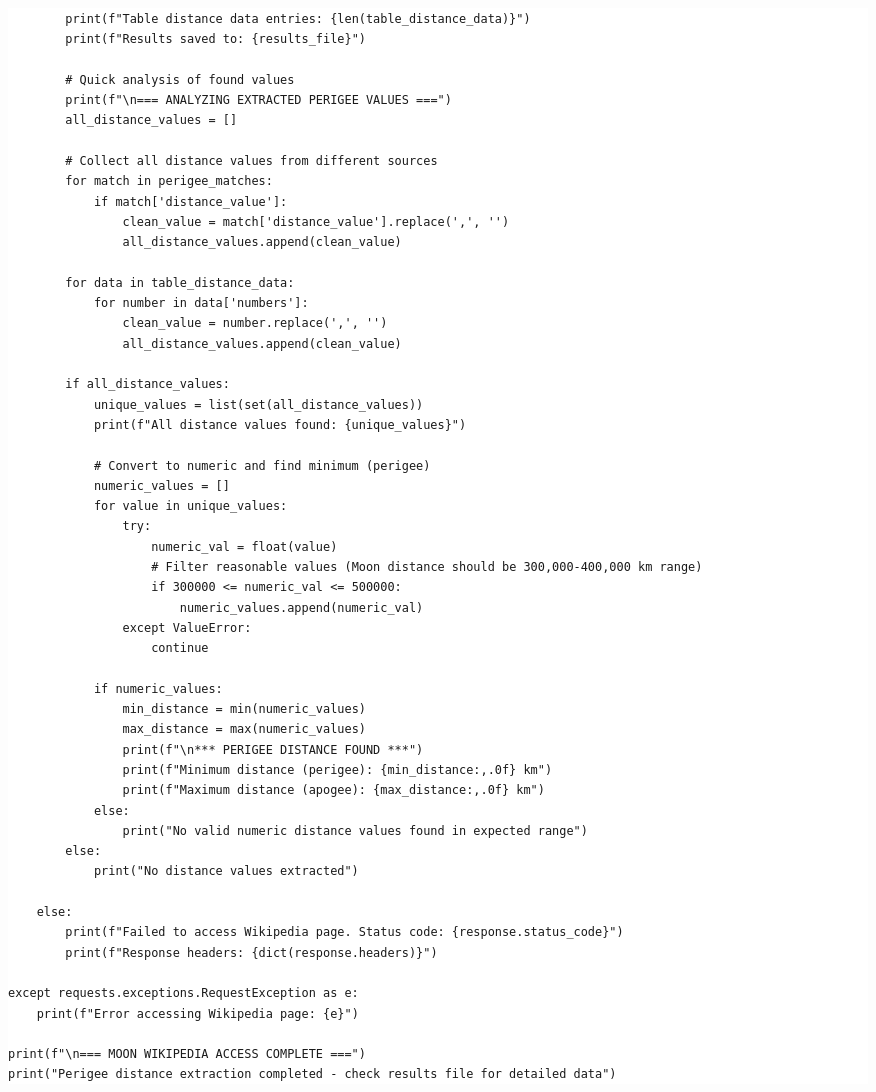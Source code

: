 ```
        print(f"Table distance data entries: {len(table_distance_data)}")
        print(f"Results saved to: {results_file}")
        
        # Quick analysis of found values
        print(f"\n=== ANALYZING EXTRACTED PERIGEE VALUES ===")
        all_distance_values = []
        
        # Collect all distance values from different sources
        for match in perigee_matches:
            if match['distance_value']:
                clean_value = match['distance_value'].replace(',', '')
                all_distance_values.append(clean_value)
        
        for data in table_distance_data:
            for number in data['numbers']:
                clean_value = number.replace(',', '')
                all_distance_values.append(clean_value)
        
        if all_distance_values:
            unique_values = list(set(all_distance_values))
            print(f"All distance values found: {unique_values}")
            
            # Convert to numeric and find minimum (perigee)
            numeric_values = []
            for value in unique_values:
                try:
                    numeric_val = float(value)
                    # Filter reasonable values (Moon distance should be 300,000-400,000 km range)
                    if 300000 <= numeric_val <= 500000:
                        numeric_values.append(numeric_val)
                except ValueError:
                    continue
            
            if numeric_values:
                min_distance = min(numeric_values)
                max_distance = max(numeric_values)
                print(f"\n*** PERIGEE DISTANCE FOUND ***")
                print(f"Minimum distance (perigee): {min_distance:,.0f} km")
                print(f"Maximum distance (apogee): {max_distance:,.0f} km")
            else:
                print("No valid numeric distance values found in expected range")
        else:
            print("No distance values extracted")
        
    else:
        print(f"Failed to access Wikipedia page. Status code: {response.status_code}")
        print(f"Response headers: {dict(response.headers)}")
        
except requests.exceptions.RequestException as e:
    print(f"Error accessing Wikipedia page: {e}")

print(f"\n=== MOON WIKIPEDIA ACCESS COMPLETE ===")
print("Perigee distance extraction completed - check results file for detailed data")
```
